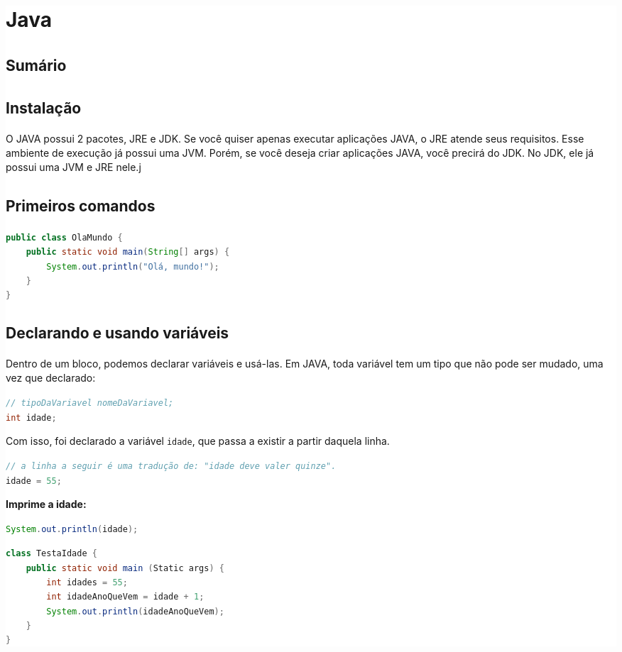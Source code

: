 # Java

## Sumário



## Instalação
O JAVA possui 2 pacotes, JRE e JDK.
Se você quiser apenas executar aplicações JAVA, o JRE atende seus requisitos. Esse ambiente de execução já possui uma JVM. Porém, se você deseja criar aplicações JAVA, você precirá do JDK. No JDK, ele já possui uma JVM e JRE nele.j



## Primeiros comandos
```java
public class OlaMundo {
	public static void main(String[] args) {
        System.out.println("Olá, mundo!");
    }
}
```



## Declarando e usando variáveis

Dentro de um bloco, podemos declarar variáveis e usá-las. Em JAVA, toda variável tem um tipo que não pode ser mudado, uma vez que declarado:

```java
// tipoDaVariavel nomeDaVariavel;
int idade;
```


Com isso, foi declarado a variável ```idade```, que passa a existir a partir daquela linha. 

```java
// a linha a seguir é uma tradução de: "idade deve valer quinze".
idade = 55;
```


__Imprime a idade:__

```java
System.out.println(idade);
```


```java
class TestaIdade {
	public static void main (Static args) {
		int idades = 55;
		int idadeAnoQueVem = idade + 1;
		System.out.println(idadeAnoQueVem);
	}
}
```
